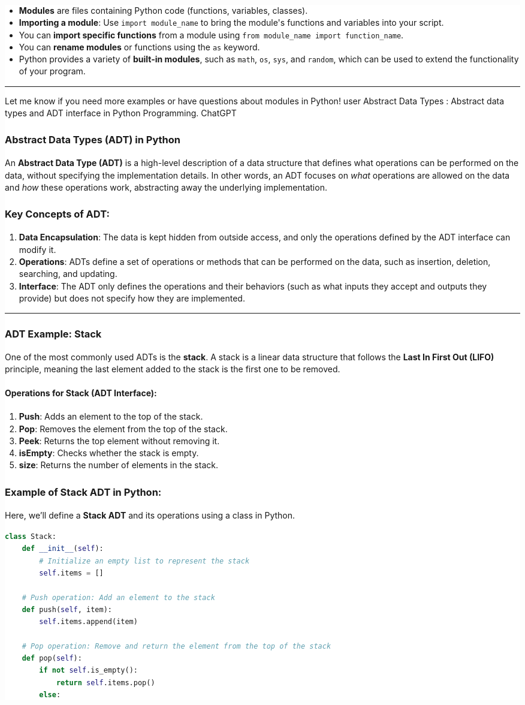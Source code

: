 - **Modules** are files containing Python code (functions, variables, classes).
- **Importing a module**: Use `import module_name` to bring the module's functions and variables into your script.
- You can **import specific functions** from a module using `from module_name import function_name`.
- You can **rename modules** or functions using the `as` keyword.
- Python provides a variety of **built-in modules**, such as `math`, `os`, `sys`, and `random`, which can be used to extend the functionality of your program.

---

Let me know if you need more examples or have questions about modules in Python!
user
Abstract Data Types : Abstract data types and ADT interface in Python Programming. 
ChatGPT
### **Abstract Data Types (ADT) in Python**

An **Abstract Data Type (ADT)** is a high-level description of a data structure that defines what operations can be performed on the data, without specifying the implementation details. In other words, an ADT focuses on *what* operations are allowed on the data and *how* these operations work, abstracting away the underlying implementation.

### **Key Concepts of ADT:**

1. **Data Encapsulation**: The data is kept hidden from outside access, and only the operations defined by the ADT interface can modify it.
2. **Operations**: ADTs define a set of operations or methods that can be performed on the data, such as insertion, deletion, searching, and updating.
3. **Interface**: The ADT only defines the operations and their behaviors (such as what inputs they accept and outputs they provide) but does not specify how they are implemented.

---

### **ADT Example: Stack**

One of the most commonly used ADTs is the **stack**. A stack is a linear data structure that follows the **Last In First Out (LIFO)** principle, meaning the last element added to the stack is the first one to be removed.

#### **Operations for Stack (ADT Interface):**

1. **Push**: Adds an element to the top of the stack.
2. **Pop**: Removes the element from the top of the stack.
3. **Peek**: Returns the top element without removing it.
4. **isEmpty**: Checks whether the stack is empty.
5. **size**: Returns the number of elements in the stack.

### **Example of Stack ADT in Python:**

Here, we’ll define a **Stack ADT** and its operations using a class in Python.

```python
class Stack:
    def __init__(self):
        # Initialize an empty list to represent the stack
        self.items = []

    # Push operation: Add an element to the stack
    def push(self, item):
        self.items.append(item)

    # Pop operation: Remove and return the element from the top of the stack
    def pop(self):
        if not self.is_empty():
            return self.items.pop()
        else:
```